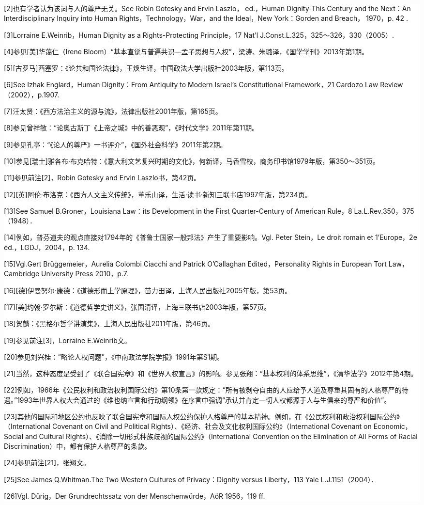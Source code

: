[2]也有学者认为该词与人的尊严无关。See Robin Gotesky and Ervin Laszlo， ed.，Human Dignity-This Century and the Next：An Interdisciplinary Inquiry into Human Rights，Technology，War，and the Ideal，New York：Gorden and Breach， 1970，p. 42 .

[3]Lorraine E.Weinrib，Human Dignity as a Rights-Protecting Principle，17 Nat’l J.Const.L.325，325～326，330（2005）.

[4]参见[美]华蔼仁（Irene Bloom）“基本直觉与普遍共识—孟子思想与人权”，梁涛、朱璐译，《国学学刊》2013年第1期。

[5][古罗马]西塞罗：《论共和国论法律》，王焕生译，中国政法大学出版社2003年版，第113页。

[6]See Izhak Englard，Human Dignity：From Antiquity to Modern Israel’s Constitutional Framework，21 Cardozo Law Review（2002），p.1907.

[7]汪太贤：《西方法治主义的源与流》，法律出版社2001年版，第165页。

[8]参见曾祥敏：“论奥古斯丁《上帝之城》中的善恶观”，《时代文学》2011年第11期。

[9]参见孔亭：“《论人的尊严》一书评介”，《国外社会科学》2011年第2期。

[10]参见[瑞士]雅各布·布克哈特：《意大利文艺复兴时期的文化》，何新译，马香雪校，商务印书馆1979年版，第350～351页。

[11]参见前注[2]，Robin Gotesky and Ervin Laszlo书，第42页。

[12][英]阿伦·布洛克：《西方人文主义传统》，董乐山译，生活·读书·新知三联书店1997年版，第234页。

[13]See Samuel B.Groner，Louisiana Law：its Development in the First Quarter-Century of American Rule，8 La.L.Rev.350，375（1948）．

[14]例如，普芬道夫的观点直接对1794年的《普鲁士国家一般邦法》产生了重要影响。Vgl. Peter Stein，Le droit romain et 1’Europe，2e éd.，LGDJ，2004，p. 134.

[15]Vgl.Gert Brüggemeier，Aurelia Colombi Ciacchi and Patrick O’Callaghan Edited，Personality Rights in European Tort Law，Cambridge University Press 2010，p.7.

[16][德]伊曼努尔·康德：《道德形而上学原理》，苗力田译，上海人民出版社2005年版，第53页。

[17][美]约翰·罗尔斯：《道德哲学史讲义》，张国清译，上海三联书店2003年版，第57页。

[18]贺麟：《黑格尔哲学讲演集》，上海人民出版社2011年版，第46页。

[19]参见前注[3]，Lorraine E.Weinrib文。

[20]参见刘兴桂：“略论人权问题”，《中南政法学院学报》1991年第S1期。

[21]当然，这种态度是受到了《联合国宪章》和《世界人权宣言》的影响。参见张翔：“基本权利的体系思维”，《清华法学》2012年第4期。

[22]例如，1966年《公民权利和政治权利国际公约》第10条第一款规定：“所有被剥夺自由的人应给予人道及尊重其固有的人格尊严的待遇。”1993年世界人权大会通过的《维也纳宣言和行动纲领》在序言中强调“承认并肯定一切人权都源于人与生俱来的尊严和价值”。

[23]其他的国际和地区公约也反映了联合国宪章和国际人权公约保护人格尊严的基本精神。例如，在《公民权利和政治权利国际公约》（International Covenant on Civil and Political Rights）、《经济、社会及文化权利国际公约》（International Covenant on Economic， Social and Cultural Rights）、《消除一切形式种族歧视的国际公约》（International Convention on the Elimination of All Forms of Racial Discrimination）中，都有保护人格尊严的条款。

[24]参见前注[21]，张翔文。

[25]See James Q.Whitman.The Two Western Cultures of Privacy：Dignity versus Liberty，113 Yale L.J.1151（2004）．

[26]Vgl. Dürig，Der Grundrechtssatz von der Menschenwürde，AöR 1956，119 ff.
